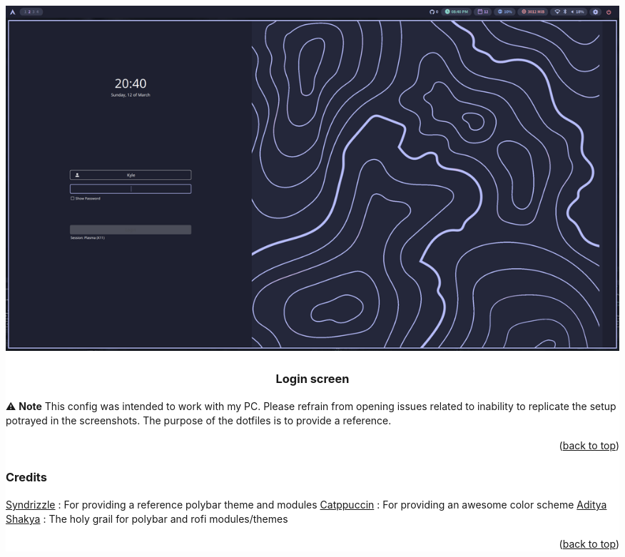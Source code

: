 <p align="center"><img src="https://github.com/punidramesh/dotfiles/blob/master/res/sddm.png"" width="1200"/></p>
<h3 align="center">Login screen</h3>

⚠️ **Note**
This config was intended to work with my PC. Please refrain from opening issues related to inability to replicate the setup potrayed in the screenshots. The purpose of the dotfiles is to provide a reference.

<p align="right">(<a href="#top">back to top</a>)</p>

### Credits
[Syndrizzle](https://github.com/Syndrizzle) : For providing a reference polybar theme and modules
[Catppuccin](https://github.com/catppuccin/catppuccin) : For providing an awesome color scheme
[Aditya Shakya](https://github.com/adi1090x) : The holy grail for polybar and rofi modules/themes
<p align="right">(<a href="#top">back to top</a>)</p>